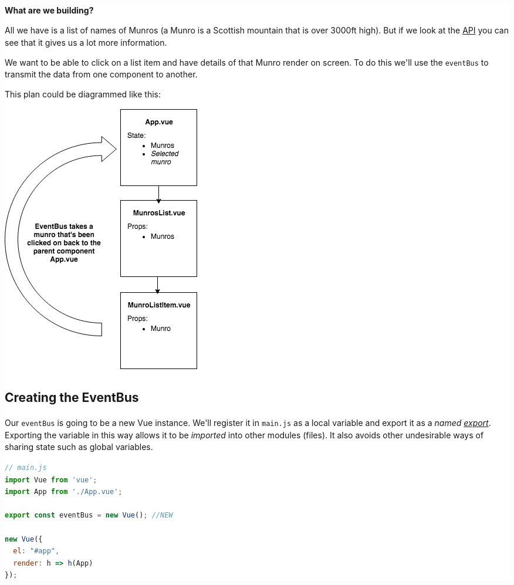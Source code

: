 **What are we building?**

All we have is a list of names of Munros (a Munro is a Scottish mountain that is over 3000ft high). But if we look at the [API](https://munroapi.herokuapp.com/munros) you can see that it gives us a lot more information.

We want to be able to click on a list item and have details of that Munro render on screen. To do this we'll use the `eventBus` to transmit the data from one component to another.

This plan could be diagrammed like this:

![Introducing the eventBus](./images/munro-diagram-2.png)

## Creating the EventBus

Our `eventBus` is going to be a new Vue instance. We'll register it in `main.js` as a local variable and export it as a *named [export](https://developer.mozilla.org/en-US/docs/web/javascript/reference/statements/export)*. Exporting the variable in this way allows it to be *imported* into other modules (files). It also avoids other undesirable ways of sharing state such as global variables.


```js
// main.js
import Vue from 'vue';
import App from './App.vue';

export const eventBus = new Vue(); //NEW

new Vue({
  el: "#app",
  render: h => h(App)
});
```
